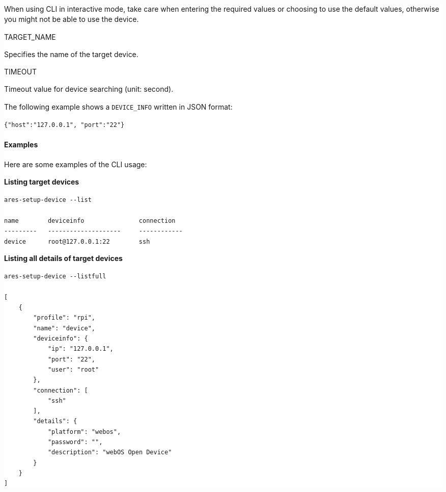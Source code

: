 <p>When using CLI in interactive mode, take care when entering the required values or choosing to use the default values, otherwise you might not be able to use the device.</p></td>
</tr>
<tr class="even">
<td><p>TARGET_NAME</p></td>
<td><p>Specifies the name of the target device.</p></td>
</tr>
<tr class="odd">
<td><p>TIMEOUT</p></td>
<td><p>Timeout value for device searching (unit: second).</p></td>
</tr>
</tbody>
</table></div>

The following example shows a `DEVICE_INFO` written in JSON format:

```shell
{"host":"127.0.0.1", "port":"22"}
```

#### Examples

Here are some examples of the CLI usage:

**Listing target devices**

```shell
ares-setup-device --list

name        deviceinfo               connection
---------   --------------------     ------------
device      root@127.0.0.1:22        ssh
```

**Listing all details of target devices**

```shell
ares-setup-device --listfull

[
    {
        "profile": "rpi",
        "name": "device",
        "deviceinfo": {
            "ip": "127.0.0.1",
            "port": "22",
            "user": "root"
        },
        "connection": [
            "ssh"
        ],
        "details": {
            "platform": "webos",
            "password": "",
            "description": "webOS Open Device"
        }
    }
]
```
